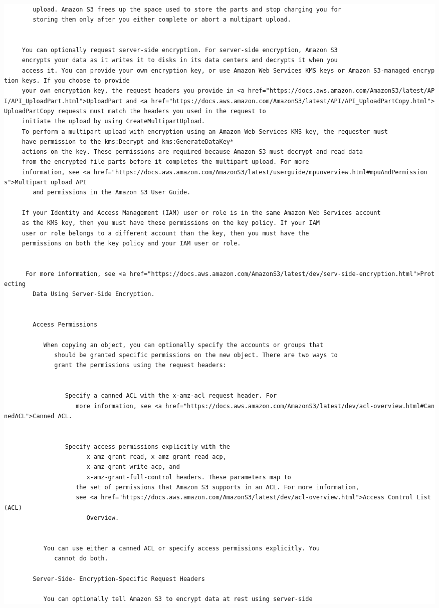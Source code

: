 ``` 
        upload. Amazon S3 frees up the space used to store the parts and stop charging you for
        storing them only after you either complete or abort a multipart upload.


     You can optionally request server-side encryption. For server-side encryption, Amazon S3
     encrypts your data as it writes it to disks in its data centers and decrypts it when you
     access it. You can provide your own encryption key, or use Amazon Web Services KMS keys or Amazon S3-managed encryption keys. If you choose to provide
     your own encryption key, the request headers you provide in <a href="https://docs.aws.amazon.com/AmazonS3/latest/API/API_UploadPart.html">UploadPart and <a href="https://docs.aws.amazon.com/AmazonS3/latest/API/API_UploadPartCopy.html">UploadPartCopy requests must match the headers you used in the request to
     initiate the upload by using CreateMultipartUpload.
     To perform a multipart upload with encryption using an Amazon Web Services KMS key, the requester must
     have permission to the kms:Decrypt and kms:GenerateDataKey*
     actions on the key. These permissions are required because Amazon S3 must decrypt and read data
     from the encrypted file parts before it completes the multipart upload. For more
     information, see <a href="https://docs.aws.amazon.com/AmazonS3/latest/userguide/mpuoverview.html#mpuAndPermissions">Multipart upload API
        and permissions in the Amazon S3 User Guide.

     If your Identity and Access Management (IAM) user or role is in the same Amazon Web Services account
     as the KMS key, then you must have these permissions on the key policy. If your IAM
     user or role belongs to a different account than the key, then you must have the
     permissions on both the key policy and your IAM user or role.


      For more information, see <a href="https://docs.aws.amazon.com/AmazonS3/latest/dev/serv-side-encryption.html">Protecting
        Data Using Server-Side Encryption.


        Access Permissions

           When copying an object, you can optionally specify the accounts or groups that
              should be granted specific permissions on the new object. There are two ways to
              grant the permissions using the request headers:


                 Specify a canned ACL with the x-amz-acl request header. For
                    more information, see <a href="https://docs.aws.amazon.com/AmazonS3/latest/dev/acl-overview.html#CannedACL">Canned ACL.


                 Specify access permissions explicitly with the
                       x-amz-grant-read, x-amz-grant-read-acp,
                       x-amz-grant-write-acp, and
                       x-amz-grant-full-control headers. These parameters map to
                    the set of permissions that Amazon S3 supports in an ACL. For more information,
                    see <a href="https://docs.aws.amazon.com/AmazonS3/latest/dev/acl-overview.html">Access Control List (ACL)
                       Overview.


           You can use either a canned ACL or specify access permissions explicitly. You
              cannot do both.

        Server-Side- Encryption-Specific Request Headers

           You can optionally tell Amazon S3 to encrypt data at rest using server-side
```